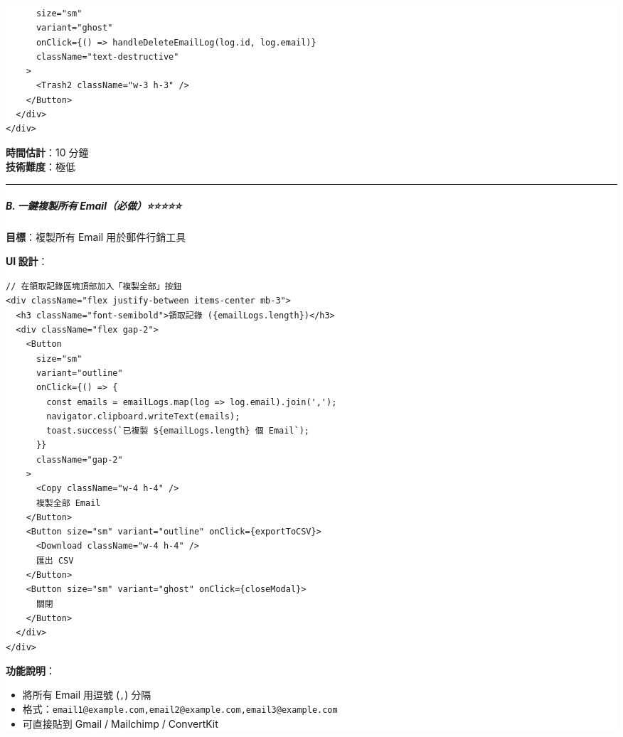 ```tsx
      size="sm"
      variant="ghost"
      onClick={() => handleDeleteEmailLog(log.id, log.email)}
      className="text-destructive"
    >
      <Trash2 className="w-3 h-3" />
    </Button>
  </div>
</div>
```

**時間估計**：10 分鐘  
**技術難度**：極低

---

##### B. 一鍵複製所有 Email（必做）⭐⭐⭐⭐⭐
**目標**：複製所有 Email 用於郵件行銷工具

**UI 設計**：
```tsx
// 在領取記錄區塊頂部加入「複製全部」按鈕
<div className="flex justify-between items-center mb-3">
  <h3 className="font-semibold">領取記錄 ({emailLogs.length})</h3>
  <div className="flex gap-2">
    <Button
      size="sm"
      variant="outline"
      onClick={() => {
        const emails = emailLogs.map(log => log.email).join(',');
        navigator.clipboard.writeText(emails);
        toast.success(`已複製 ${emailLogs.length} 個 Email`);
      }}
      className="gap-2"
    >
      <Copy className="w-4 h-4" />
      複製全部 Email
    </Button>
    <Button size="sm" variant="outline" onClick={exportToCSV}>
      <Download className="w-4 h-4" />
      匯出 CSV
    </Button>
    <Button size="sm" variant="ghost" onClick={closeModal}>
      關閉
    </Button>
  </div>
</div>
```

**功能說明**：
- 將所有 Email 用逗號 (`,`) 分隔
- 格式：`email1@example.com,email2@example.com,email3@example.com`
- 可直接貼到 Gmail / Mailchimp / ConvertKit
